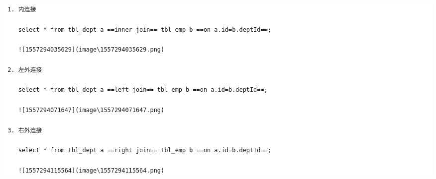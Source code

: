      1. 内连接

        select * from tbl_dept a ==inner join== tbl_emp b ==on a.id=b.deptId==;

        ![1557294035629](image\1557294035629.png)

     2. 左外连接

        select * from tbl_dept a ==left join== tbl_emp b ==on a.id=b.deptId==;

        ![1557294071647](image\1557294071647.png)

     3. 右外连接

        select * from tbl_dept a ==right join== tbl_emp b ==on a.id=b.deptId==;

        ![1557294115564](image\1557294115564.png)
